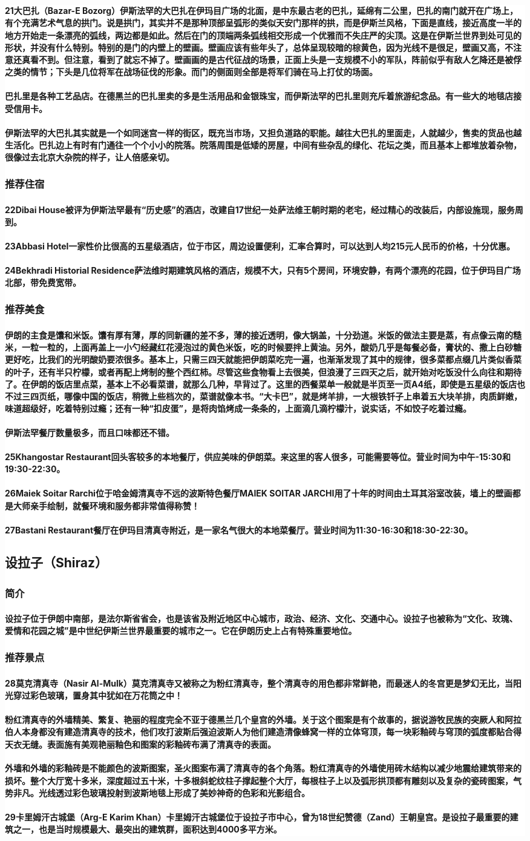 #### 21大巴扎（Bazar-E Bozorg）伊斯法罕的大巴扎在伊玛目广场的北面，是中东最古老的巴扎，延绵有二公里，巴扎的南门就开在广场上，有个充满艺术气息的拱门。说是拱门，其实并不是那种顶部呈弧形的类似天安门那样的拱，而是伊斯兰风格，下面是直线，接近高度一半的地方开始走一条漂亮的弧线，两边都是如此。然后在门的顶端两条弧线相交形成一个优雅而不失庄严的尖顶。这是在伊斯兰世界到处可见的形状，并没有什么特别。特别的是门的内壁上的壁画。壁画应该有些年头了，总体呈现较暗的棕黄色，因为光线不是很足，壁画又高，不注意还真看不到。但注意，看到了就忘不掉了。壁画画的是古代征战的场景，正面上头是一支规模不小的军队，阵前似乎有敌人乞降还是被俘之类的情节；下头是几位将军在战场征伐的形象。而门的侧面则全部是将军们骑在马上打仗的场面。
#### 巴扎里是各种工艺品店。在德黑兰的巴扎里卖的多是生活用品和金银珠宝，而伊斯法罕的巴扎里则充斥着旅游纪念品。有一些大的地毯店接受信用卡。
#### 伊斯法罕的大巴扎其实就是一个如同迷宫一样的街区，既充当市场，又担负道路的职能。越往大巴扎的里面走，人就越少，售卖的货品也越生活化。巴扎边上有时有门通往一个个小小的院落。院落周围是低矮的房屋，中间有些杂乱的绿化、花坛之类，而且基本上都堆放着杂物，很像过去北京大杂院的样子，让人倍感亲切。
### 推荐住宿
#### 22Dibai House被评为伊斯法罕最有“历史感”的酒店，改建自17世纪一处萨法维王朝时期的老宅，经过精心的改装后，内部设施现，服务周到。
#### 23Abbasi Hotel一家性价比很高的五星级酒店，位于市区，周边设置便利，汇率合算时，可以达到人均215元人民币的价格，十分优惠。
#### 24Bekhradi Historial Residence萨法维时期建筑风格的酒店，规模不大，只有5个房间，环境安静，有两个漂亮的花园，位于伊玛目广场北部，带免费宽带。
### 推荐美食
#### 伊朗的主食是馕和米饭。馕有厚有薄，厚的同新疆的差不多，薄的接近透明，像大锅盖，十分劲道。米饭的做法主要是蒸，有点像云南的糙米，一粒一粒的，上面再盖上一小勺经藏红花浸泡过的黄色米饭，吃的时候要拌上黄油。另外，酸奶几乎是每餐必备，膏状的、撒上白砂糖更好吃，比我们的光明酸奶要浓很多。基本上，只需三四天就能把伊朗菜吃完一遍，也渐渐发现了其中的规律，很多菜都点缀几片类似香菜的叶子，还有半只柠檬，或者再配上烤制的整个西红柿。尽管这些食物看上去很美，但浪漫了三四天之后，就开始对吃饭没什么向往和期待了。在伊朗的饭店里点菜，基本上不必看菜谱，就那么几种，早背过了。这里的西餐菜单一般就是半页至一页A4纸，即使是五星级的饭店也不过三四页纸，哪像中国的饭店，稍微上些档次的，菜谱就像本书。“大卡巴”，就是烤羊排，一大根铁钎子上串着五大块羊排，肉质鲜嫩，味道超级好，吃着特别过瘾；还有一种“扣皮蛋”，是将肉馅烤成一条条的，上面滴几滴柠檬汁，说实话，不如饺子吃着过瘾。
#### 伊斯法罕餐厅数量极多，而且口味都还不错。
#### 25Khangostar Restaurant回头客较多的本地餐厅，供应美味的伊朗菜。来这里的客人很多，可能需要等位。营业时间为中午-15:30和19:30-22:30。
#### 26Maiek Soitar Rarchi位于哈金姆清真寺不远的波斯特色餐厅MAIEK SOITAR JARCHI用了十年的时间由土耳其浴室改装，墙上的壁画都是大师亲手绘制，就餐环境和服务都非常值得称赞！
#### 27Bastani Restaurant餐厅在伊玛目清真寺附近，是一家名气很大的本地菜餐厅。营业时间为11:30-16:30和18:30-22:30。
## 设拉子（Shiraz）
### 简介
#### 设拉子位于伊朗中南部，是法尔斯省省会，也是该省及附近地区中心城市，政治、经济、文化、交通中心。设拉子也被称为“文化、玫瑰、爱情和花园之城”是中世纪伊斯兰世界最重要的城市之一。它在伊朗历史上占有特殊重要地位。
### 推荐景点
#### 28莫克清真寺（Nasir Al-Mulk）莫克清真寺又被称之为粉红清真寺，整个清真寺的用色都非常鲜艳，而最迷人的冬宫更是梦幻无比，当阳光穿过彩色玻璃，置身其中犹如在万花筒之中！
#### 粉红清真寺的外墙精美、繁复、艳丽的程度完全不亚于德黑兰几个皇宫的外墙。关于这个图案是有个故事的，据说游牧民族的突厥人和阿拉伯人本身都没有建造清真寺的技术，他们攻打波斯后强迫波斯人为他们建造清像蜂窝一样的立体穹顶，每一块彩釉砖与穹顶的弧度都贴合得天衣无缝。表面施有美观艳丽釉色和图案的彩釉砖布满了清真寺的表面。
#### 外墙和外墙的彩釉砖是不能颜色的波斯图案，圣火图案布满了清真寺的各个角落。粉红清真寺的外墙使用砖木结构以减少地震给建筑带来的损坏。整个大厅宽十多米，深度超过五十米，十多根斜蛇纹柱子撑起整个大厅，每根柱子上以及弧形拱顶都有雕刻以及复杂的瓷砖图案，气势非凡。光线透过彩色玻璃投射到波斯地毯上形成了美妙神奇的色彩和光影组合。
#### 29卡里姆汗古城堡（Arg-E Karim Khan）卡里姆汗古城堡位于设拉子市中心，曾为18世纪赞德（Zand）王朝皇宫。是设拉子最重要的建筑之一，也是当时规模最大、最突出的建筑群，面积达到4000多平方米。